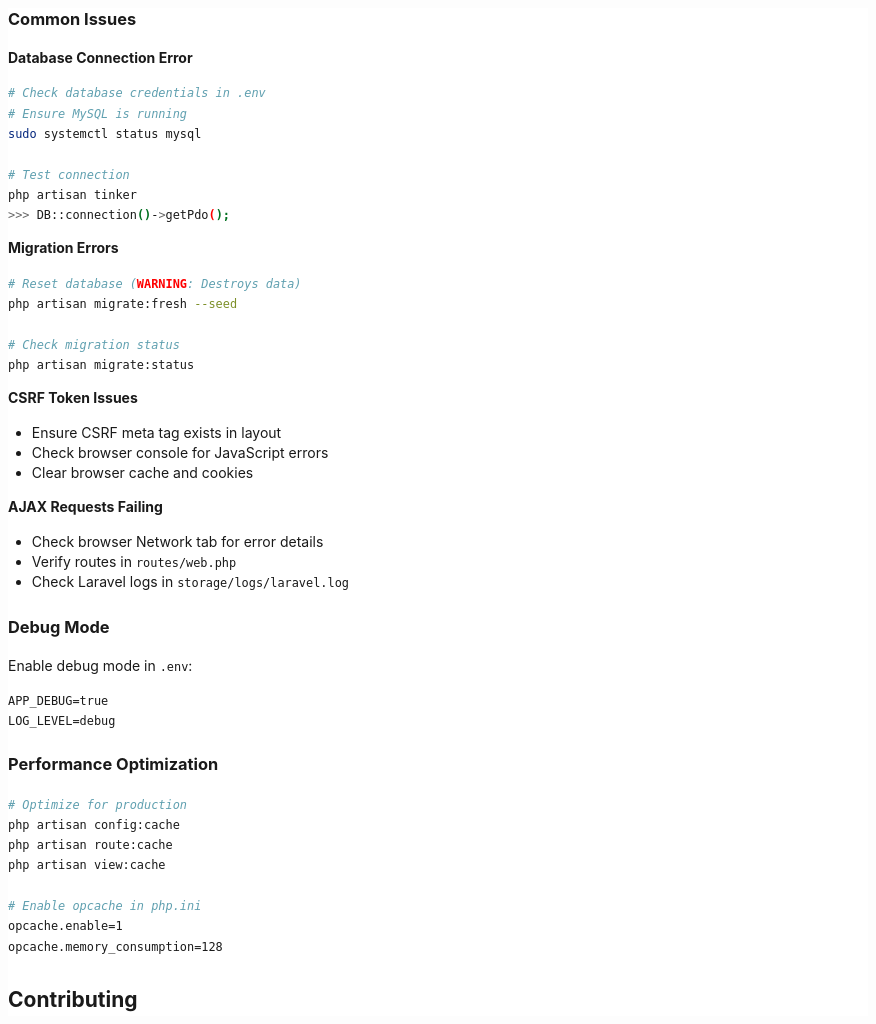 ### Common Issues

**Database Connection Error**
```bash
# Check database credentials in .env
# Ensure MySQL is running
sudo systemctl status mysql

# Test connection
php artisan tinker
>>> DB::connection()->getPdo();
```

**Migration Errors**
```bash
# Reset database (WARNING: Destroys data)
php artisan migrate:fresh --seed

# Check migration status
php artisan migrate:status
```

**CSRF Token Issues**
- Ensure CSRF meta tag exists in layout
- Check browser console for JavaScript errors
- Clear browser cache and cookies

**AJAX Requests Failing**
- Check browser Network tab for error details
- Verify routes in `routes/web.php`
- Check Laravel logs in `storage/logs/laravel.log`

### Debug Mode

Enable debug mode in `.env`:

```env
APP_DEBUG=true
LOG_LEVEL=debug
```

### Performance Optimization

```bash
# Optimize for production
php artisan config:cache
php artisan route:cache
php artisan view:cache

# Enable opcache in php.ini
opcache.enable=1
opcache.memory_consumption=128
```

## Contributing
